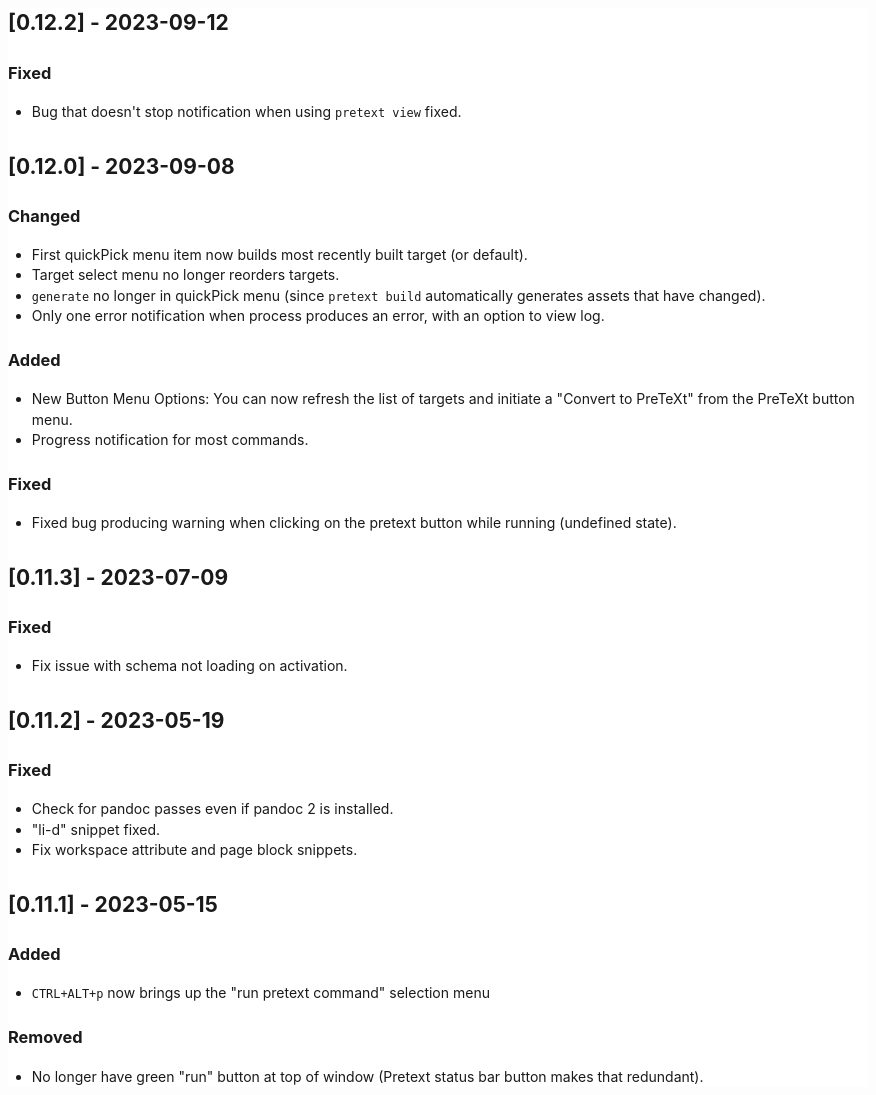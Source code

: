 ## [0.12.2] - 2023-09-12

### Fixed

- Bug that doesn't stop notification when using `pretext view` fixed.

## [0.12.0] - 2023-09-08

### Changed

- First quickPick menu item now builds most recently built target (or default).
- Target select menu no longer reorders targets.
- `generate` no longer in quickPick menu (since `pretext build` automatically generates assets that have changed).
- Only one error notification when process produces an error, with an option to view log.

### Added

- New Button Menu Options: You can now refresh the list of targets and initiate a "Convert to PreTeXt" from the PreTeXt button menu.
- Progress notification for most commands.

### Fixed

- Fixed bug producing warning when clicking on the pretext button while running (undefined state).

## [0.11.3] - 2023-07-09

### Fixed

- Fix issue with schema not loading on activation.

## [0.11.2] - 2023-05-19

### Fixed

- Check for pandoc passes even if pandoc 2 is installed.
- "li-d" snippet fixed.
- Fix workspace attribute and page block snippets.

## [0.11.1] - 2023-05-15

### Added

- `CTRL+ALT+p` now brings up the "run pretext command" selection menu

### Removed

- No longer have green "run" button at top of window (Pretext status bar button makes that redundant).
